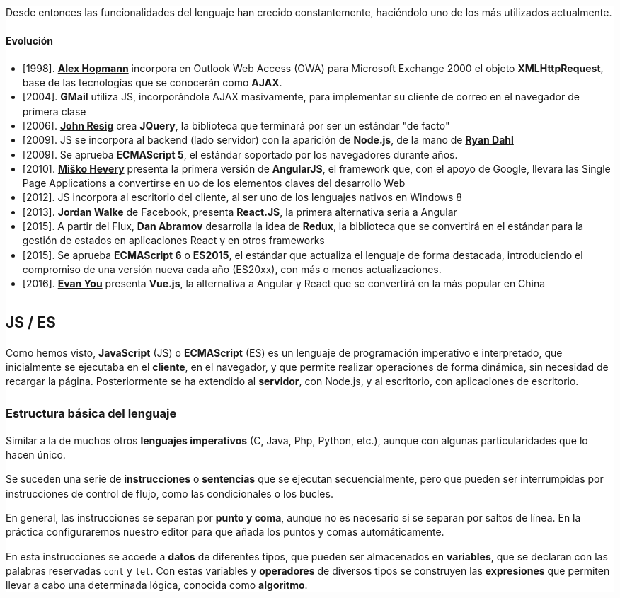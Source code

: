 Desde entonces las funcionalidades del lenguaje han crecido constantemente, haciéndolo uno de los más utilizados actualmente.

#### Evolución

- [1998]. [**Alex Hopmann**](<https://en.wikipedia.org/wiki/Ajax_(programming)>) incorpora en Outlook Web Access (OWA) para Microsoft Exchange 2000 el objeto **XMLHttpRequest**, base de las tecnologías que se conocerán como **AJAX**.
- [2004]. **GMail** utiliza JS, incorporándole AJAX masivamente, para implementar su cliente de correo en el navegador de primera clase
- [2006]. [**John Resig**](https://en.wikipedia.org/wiki/John_Resig) crea **JQuery**, la biblioteca que terminará por ser un estándar "de facto"
- [2009]. JS se incorpora al backend (lado servidor) con la aparición de **Node.js**, de la mano de [**Ryan Dahl**](https://en.wikipedia.org/wiki/Ryan_Dahl)
- [2009]. Se aprueba **ECMAScript 5**, el estándar soportado por los navegadores durante años.
- [2010]. [**Miško Hevery**](<https://es.wikipedia.org/wiki/Angular_(framework)>) presenta la primera versión de **AngularJS**, el framework que, con el apoyo de Google, llevara las Single Page Applications a convertirse en uo de los elementos claves del desarrollo Web
- [2012]. JS incorpora al escritorio del cliente, al ser uno de los lenguajes nativos en Windows 8
- [2013]. [**Jordan Walke**](https://es.wikipedia.org/wiki/React) de Facebook, presenta **React.JS**, la primera alternativa seria a Angular
- [2015]. A partir del Flux, [**Dan Abramov**](<https://es.wikipedia.org/wiki/Redux_(JavaScript)>) desarrolla la idea de **Redux**, la biblioteca que se convertirá en el estándar para la gestión de estados en aplicaciones React y en otros frameworks
- [2015]. Se aprueba **ECMAScript 6** o **ES2015**, el estándar que actualiza el lenguaje de forma destacada, introduciendo el compromiso de una versión nueva cada año (ES20xx), con más o menos actualizaciones.
- [2016]. [**Evan You**](https://es.wikipedia.org/wiki/Vue.js) presenta **Vue.js**, la alternativa a Angular y React que se convertirá en la más popular en China

## JS / ES

Como hemos visto, **JavaScript** (JS) o **ECMAScript** (ES) es un lenguaje de programación imperativo e interpretado, que inicialmente se ejecutaba en el **cliente**, en el navegador, y que permite realizar operaciones de forma dinámica, sin necesidad de recargar la página. Posteriormente se ha extendido al **servidor**, con Node.js, y al escritorio, con aplicaciones de escritorio.

### Estructura básica del lenguaje

Similar a la de muchos otros **lenguajes imperativos** (C, Java, Php, Python, etc.), aunque con algunas particularidades que lo hacen único.

Se suceden una serie de **instrucciones** o **sentencias** que se ejecutan secuencialmente, pero que pueden ser interrumpidas por instrucciones de control de flujo, como las condicionales o los bucles.

En general, las instrucciones se separan por **punto y coma**, aunque no es necesario si se separan por saltos de línea. En la práctica configuraremos nuestro editor para que añada los puntos y comas automáticamente.

En esta instrucciones se accede a **datos** de diferentes tipos, que pueden ser almacenados en **variables**, que se declaran con las palabras reservadas `cont` y `let`. Con estas variables y **operadores** de diversos tipos se construyen las **expresiones** que permiten llevar a cabo una determinada lógica, conocida como **algoritmo**.
